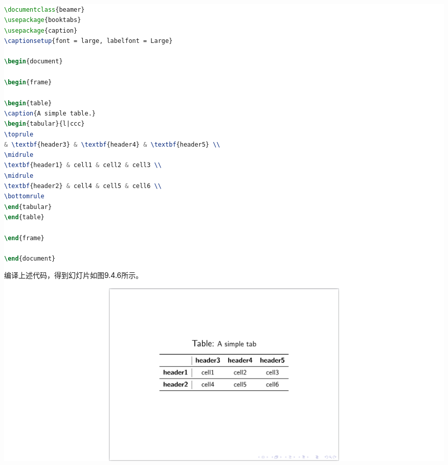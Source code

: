 ```tex
\documentclass{beamer}
\usepackage{booktabs}
\usepackage{caption}
\captionsetup{font = large, labelfont = Large}

\begin{document}

\begin{frame}

\begin{table}
\caption{A simple table.}
\begin{tabular}{l|ccc}
\toprule
& \textbf{header3} & \textbf{header4} & \textbf{header5} \\
\midrule
\textbf{header1} & cell1 & cell2 & cell3 \\
\midrule
\textbf{header2} & cell4 & cell5 & cell6 \\
\bottomrule
\end{tabular}
\end{table}

\end{frame}

\end{document}
```

编译上述代码，得到幻灯片如图9.4.6所示。

<p align="center">
<img align="middle" src="docs/latex/chapter-9/graphics/example_sec2_4_0.png" width="450" />